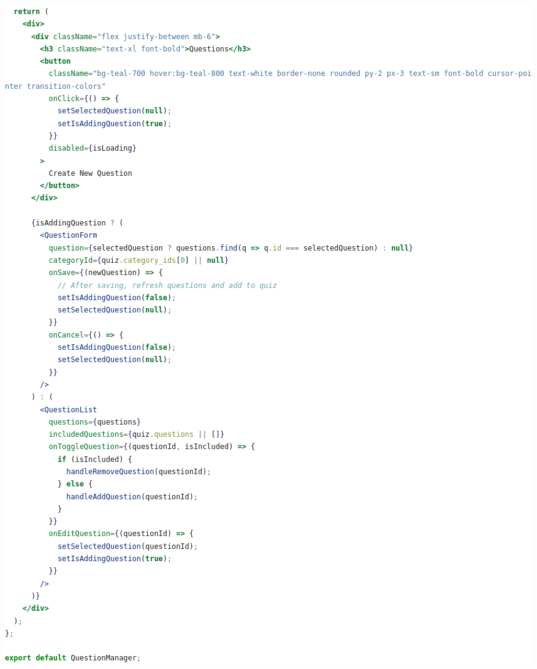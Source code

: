 ```jsx
  return (
    <div>
      <div className="flex justify-between mb-6">
        <h3 className="text-xl font-bold">Questions</h3>
        <button
          className="bg-teal-700 hover:bg-teal-800 text-white border-none rounded py-2 px-3 text-sm font-bold cursor-pointer transition-colors"
          onClick={() => {
            setSelectedQuestion(null);
            setIsAddingQuestion(true);
          }}
          disabled={isLoading}
        >
          Create New Question
        </button>
      </div>
      
      {isAddingQuestion ? (
        <QuestionForm
          question={selectedQuestion ? questions.find(q => q.id === selectedQuestion) : null}
          categoryId={quiz.category_ids[0] || null}
          onSave={(newQuestion) => {
            // After saving, refresh questions and add to quiz
            setIsAddingQuestion(false);
            setSelectedQuestion(null);
          }}
          onCancel={() => {
            setIsAddingQuestion(false);
            setSelectedQuestion(null);
          }}
        />
      ) : (
        <QuestionList
          questions={questions}
          includedQuestions={quiz.questions || []}
          onToggleQuestion={(questionId, isIncluded) => {
            if (isIncluded) {
              handleRemoveQuestion(questionId);
            } else {
              handleAddQuestion(questionId);
            }
          }}
          onEditQuestion={(questionId) => {
            setSelectedQuestion(questionId);
            setIsAddingQuestion(true);
          }}
        />
      )}
    </div>
  );
};

export default QuestionManager;
```
